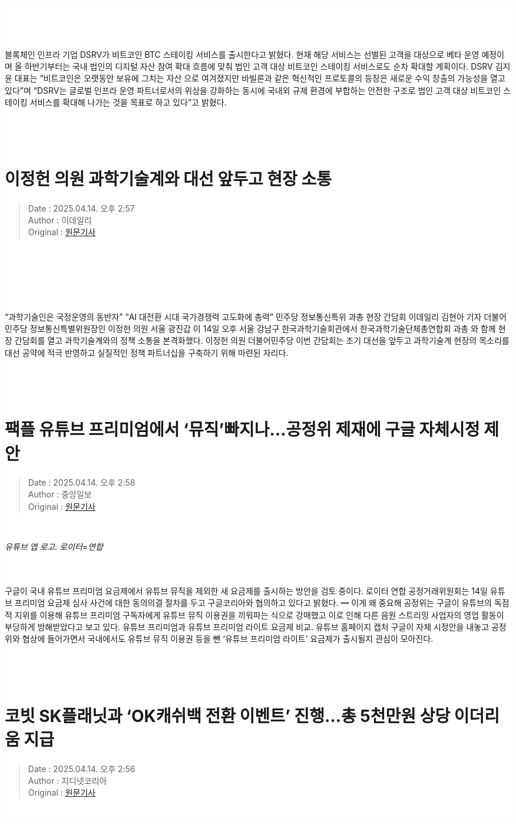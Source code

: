 <img alt="" class="_LAZY_LOADING _LAZY_LOADING_INIT_HIDE" src="https://imgnews.pstatic.net/image/030/2025/04/14/0003303171_001_20250414145815918.jpg?type=w860" id="img1" style="display: none;"></img>  
<br/><br/>  
  
블록체인 인프라 기업 DSRV가 비트코인 BTC 스테이킹 서비스를 출시한다고 밝혔다.
현재 해당 서비스는 선별된 고객을 대상으로 베타 운영 예정이며 올 하반기부터는 국내 법인의 디지털 자산 참여 확대 흐름에 맞춰 법인 고객 대상 비트코인 스테이킹 서비스로도 순차 확대할 계획이다.
DSRV 김지윤 대표는 “비트코인은 오랫동안 보유에 그치는 자산 으로 여겨졌지만 바빌론과 같은 혁신적인 프로토콜의 등장은 새로운 수익 창출의 가능성을 열고 있다”며 “DSRV는 글로벌 인프라 운영 파트너로서의 위상을 강화하는 동시에 국내외 규제 환경에 부합하는 안전한 구조로 법인 고객 대상 비트코인 스테이킹 서비스를 확대해 나가는 것을 목표로 하고 있다”고 밝혔다.  
<br/><br/><br/>  

  
# 이정헌 의원 과학기술계와 대선 앞두고 현장 소통  
  
> Date : 2025.04.14. 오후 2:57  
> Author : 이데일리  
> Original : [원문기사](https://n.news.naver.com/mnews/article/018/0005987628?sid=105)  
<br/>  
  
<img alt="" class="_LAZY_LOADING _LAZY_LOADING_INIT_HIDE" src="https://imgnews.pstatic.net/image/018/2025/04/14/0005987628_001_20250414145709645.jpg?type=w860" id="img1" style="display: none;"></img>  
<br/><br/>  
  
“과학기술인은 국정운영의 동반자” “AI 대전환 시대 국가경쟁력 고도화에 총력” 민주당 정보통신특위 과총 현장 간담회 이데일리 김현아 기자 더불어민주당 정보통신특별위원장인 이정헌 의원 서울 광진갑 이 14일 오후 서울 강남구 한국과학기술회관에서 한국과학기술단체총연합회 과총 와 함께 현장 간담회를 열고 과학기술계와의 정책 소통을 본격화했다.
이정헌 의원 더불어민주당 이번 간담회는 조기 대선을 앞두고 과학기술계 현장의 목소리를 대선 공약에 적극 반영하고 실질적인 정책 파트너십을 구축하기 위해 마련된 자리다.  
<br/><br/><br/>  

  
# 팩플 유튜브 프리미엄에서 ‘뮤직’빠지나…공정위 제재에 구글 자체시정 제안  
  
> Date : 2025.04.14. 오후 2:58  
> Author : 중앙일보  
> Original : [원문기사](https://n.news.naver.com/mnews/article/025/0003433979?sid=105)  
<br/>  
  
<img alt="유튜브 앱 로고. 로이터=연합" class="_LAZY_LOADING _LAZY_LOADING_INIT_HIDE" src="https://imgnews.pstatic.net/image/025/2025/04/14/0003433979_001_20250414145817887.jpg?type=w860" id="img1" style="display: none;"></img><em class="img_desc">유튜브 앱 로고. 로이터=연합</em>  
<br/><br/>  
  
구글이 국내 유튜브 프리미엄 요금제에서 유튜브 뮤직을 제외한 새 요금제를 출시하는 방안을 검토 중이다.
로이터 연합 공정거래위원회는 14일 유튜브 프리미엄 요금제 심사 사건에 대한 동의의결 절차를 두고 구글코리아와 협의하고 있다고 밝혔다.
━ 이게 왜 중요해 공정위는 구글이 유튜브의 독점적 지위를 이용해 유튜브 프리미엄 구독자에게 유튜브 뮤직 이용권을 끼워파는 식으로 강매했고 이로 인해 다른 음원 스트리밍 사업자의 영업 활동이 부당하게 방해받았다고 보고 있다.
유튜브 프리미엄과 유튜브 프리미엄 라이트 요금제 비교.
유튜브 홈페이지 캡처 구글이 자체 시정안을 내놓고 공정위와 협상에 들어가면서 국내에서도 유튜브 뮤직 이용권 등을 뺀 ‘유튜브 프리미엄 라이트’ 요금제가 출시될지 관심이 모아진다.  
<br/><br/><br/>  

  
# 코빗 SK플래닛과 ‘OK캐쉬백 전환 이벤트’ 진행…총 5천만원 상당 이더리움 지급  
  
> Date : 2025.04.14. 오후 2:56  
> Author : 지디넷코리아  
> Original : [원문기사](https://n.news.naver.com/mnews/article/092/0002370533?sid=105)  
<br/>  
  